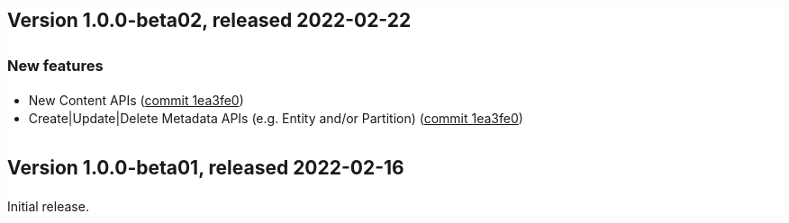 ## Version 1.0.0-beta02, released 2022-02-22

### New features

- New Content APIs ([commit 1ea3fe0](https://github.com/googleapis/google-cloud-dotnet/commit/1ea3fe02fc4352000e3ff9ad291268e963f89029))
- Create|Update|Delete Metadata APIs (e.g. Entity and/or Partition) ([commit 1ea3fe0](https://github.com/googleapis/google-cloud-dotnet/commit/1ea3fe02fc4352000e3ff9ad291268e963f89029))
## Version 1.0.0-beta01, released 2022-02-16

Initial release.
